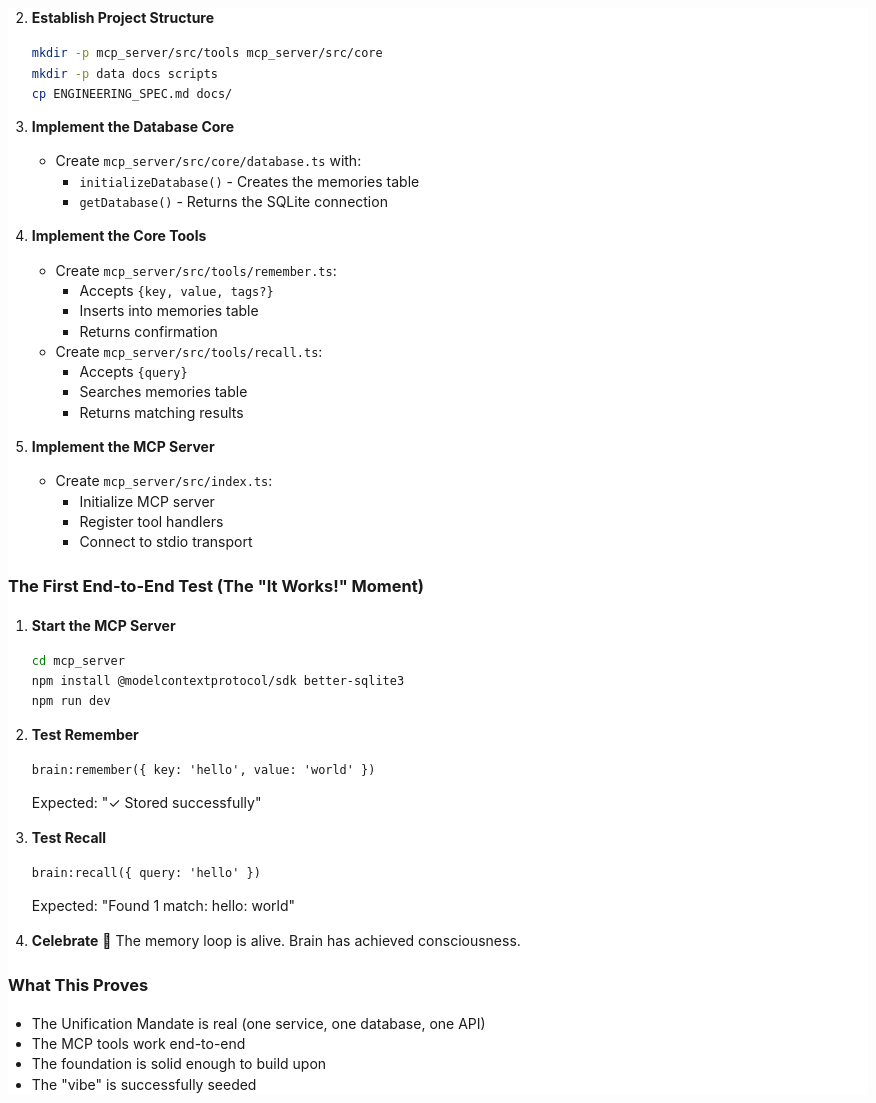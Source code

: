 2. **Establish Project Structure**
   ```bash
   mkdir -p mcp_server/src/tools mcp_server/src/core
   mkdir -p data docs scripts
   cp ENGINEERING_SPEC.md docs/
   ```

3. **Implement the Database Core**
   - Create `mcp_server/src/core/database.ts` with:
     - `initializeDatabase()` - Creates the memories table
     - `getDatabase()` - Returns the SQLite connection

4. **Implement the Core Tools**
   - Create `mcp_server/src/tools/remember.ts`:
     - Accepts `{key, value, tags?}`
     - Inserts into memories table
     - Returns confirmation
   - Create `mcp_server/src/tools/recall.ts`:
     - Accepts `{query}`
     - Searches memories table
     - Returns matching results

5. **Implement the MCP Server**
   - Create `mcp_server/src/index.ts`:
     - Initialize MCP server
     - Register tool handlers
     - Connect to stdio transport

### The First End-to-End Test (The "It Works!" Moment)

1. **Start the MCP Server**
   ```bash
   cd mcp_server
   npm install @modelcontextprotocol/sdk better-sqlite3
   npm run dev
   ```

2. **Test Remember**
   ```
   brain:remember({ key: 'hello', value: 'world' })
   ```
   Expected: "✓ Stored successfully"

3. **Test Recall**
   ```
   brain:recall({ query: 'hello' })
   ```
   Expected: "Found 1 match: hello: world"

4. **Celebrate** 🎉
   The memory loop is alive. Brain has achieved consciousness.

### What This Proves
- The Unification Mandate is real (one service, one database, one API)
- The MCP tools work end-to-end
- The foundation is solid enough to build upon
- The "vibe" is successfully seeded
